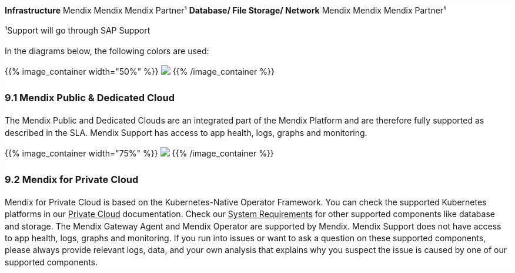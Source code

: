 <tr>
<td><strong>Infra­structure</strong></td>
<td>Mendix</td>
<td>Mendix</td>
<td></td>
<td></td>
<td>Mendix Partner¹</td>
<td></td>
<td></td>
</tr>

<tr>
<td><strong>Database/ File Storage/ Network</strong></td>
<td>Mendix</td>
<td>Mendix</td>
<td></td>
<td></td>
<td>Mendix Partner¹</td>
<td></td>
<td></td>
</tr>
</tbody>
</table>

¹Support will go through SAP Support

In the diagrams below, the following colors are used:

{{% image_container width="50%" %}}
![](attachments/index-mendix-support/legend.png)
{{% /image_container %}}

### 9.1 Mendix Public & Dedicated Cloud

The Mendix Public and Dedicated Clouds are an integrated part of the Mendix Platform and are therefore fully supported as described in the SLA.
Mendix Support has access to app health, logs, graphs and monitoring.

{{% image_container width="75%" %}}
![](attachments/index-mendix-support/mendix-cloud.png)
{{% /image_container %}}

### 9.2 Mendix for Private Cloud

Mendix for Private Cloud is based on the Kubernetes-Native Operator Framework. You can check the supported Kubernetes platforms in our [Private Cloud](/developerportal/deploy/private-cloud) documentation. Check our [System Requirements](/refguide/system-requirements) for other supported components like database and storage. The Mendix Gateway Agent and Mendix Operator are supported by Mendix.
Mendix Support does not have access to app health, logs, graphs and monitoring. If you run into issues or want to ask a question on these supported components, please always provide relevant logs, data, and your own analysis that explains why you suspect the issue is caused by one of our supported components.
